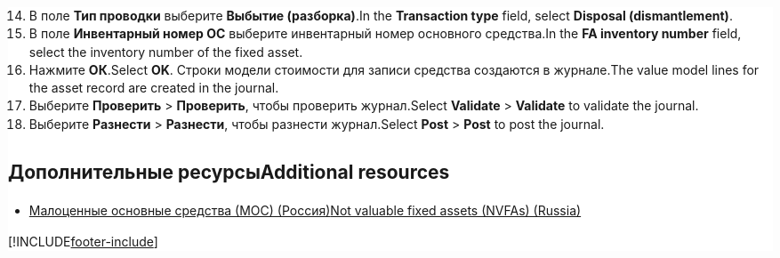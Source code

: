14. <span data-ttu-id="5f07e-287">В поле **Тип проводки** выберите **Выбытие (разборка)**.</span><span class="sxs-lookup"><span data-stu-id="5f07e-287">In the **Transaction type** field, select **Disposal (dismantlement)**.</span></span>
15. <span data-ttu-id="5f07e-288">В поле **Инвентарный номер ОС** выберите инвентарный номер основного средства.</span><span class="sxs-lookup"><span data-stu-id="5f07e-288">In the **FA inventory number** field, select the inventory number of the fixed asset.</span></span>
16. <span data-ttu-id="5f07e-289">Нажмите **ОК**.</span><span class="sxs-lookup"><span data-stu-id="5f07e-289">Select **OK**.</span></span> <span data-ttu-id="5f07e-290">Строки модели стоимости для записи средства создаются в журнале.</span><span class="sxs-lookup"><span data-stu-id="5f07e-290">The value model lines for the asset record are created in the journal.</span></span>
17. <span data-ttu-id="5f07e-291">Выберите **Проверить** \> **Проверить**, чтобы проверить журнал.</span><span class="sxs-lookup"><span data-stu-id="5f07e-291">Select **Validate** \> **Validate** to validate the journal.</span></span>
18. <span data-ttu-id="5f07e-292">Выберите **Разнести** \> **Разнести**, чтобы разнести журнал.</span><span class="sxs-lookup"><span data-stu-id="5f07e-292">Select **Post** \> **Post** to post the journal.</span></span>

## <a name="additional-resources"></a><span data-ttu-id="5f07e-293">Дополнительные ресурсы</span><span class="sxs-lookup"><span data-stu-id="5f07e-293">Additional resources</span></span>

- [<span data-ttu-id="5f07e-294">Малоценные основные средства (МОС) (Россия)</span><span class="sxs-lookup"><span data-stu-id="5f07e-294">Not valuable fixed assets (NVFAs) (Russia)</span></span>](rus-not-valuable-assets.md)


[!INCLUDE[footer-include](../../includes/footer-banner.md)]